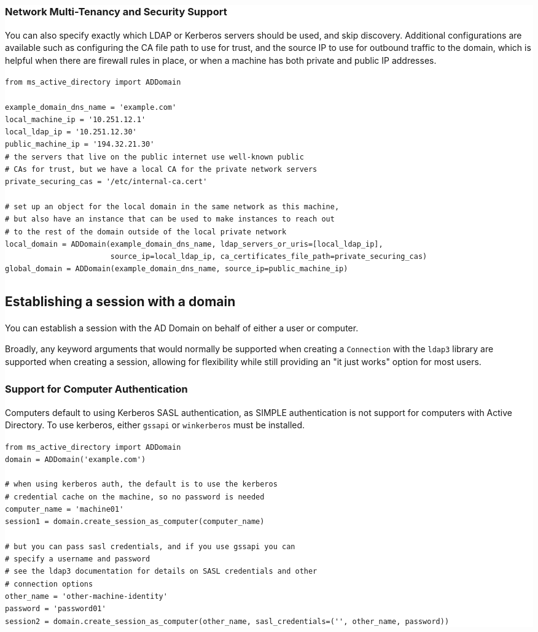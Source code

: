 ### Network Multi-Tenancy and Security Support
You can also specify exactly which LDAP or Kerberos servers should be used, and skip discovery.
Additional configurations are available such as configuring the CA file path to use for
trust, and the source IP to use for outbound traffic to the domain, which is helpful when
there are firewall rules in place, or when a machine has both private and public IP addresses.
```
from ms_active_directory import ADDomain

example_domain_dns_name = 'example.com'
local_machine_ip = '10.251.12.1'
local_ldap_ip = '10.251.12.30'
public_machine_ip = '194.32.21.30'
# the servers that live on the public internet use well-known public
# CAs for trust, but we have a local CA for the private network servers
private_securing_cas = '/etc/internal-ca.cert'

# set up an object for the local domain in the same network as this machine,
# but also have an instance that can be used to make instances to reach out
# to the rest of the domain outside of the local private network
local_domain = ADDomain(example_domain_dns_name, ldap_servers_or_uris=[local_ldap_ip],
                        source_ip=local_ldap_ip, ca_certificates_file_path=private_securing_cas)
global_domain = ADDomain(example_domain_dns_name, source_ip=public_machine_ip)
```

## Establishing a session with a domain

You can establish a session with the AD Domain on behalf of either a user or computer.

Broadly, any keyword arguments that would normally be supported when creating a `Connection`
with the `ldap3` library are supported when creating a session, allowing
for flexibility while still providing an "it just works" option for
most users.

### Support for Computer Authentication
Computers default to using Kerberos SASL authentication, as SIMPLE authentication is
not support for computers with Active Directory.
To use kerberos, either `gssapi` or `winkerberos` must be
installed.
```
from ms_active_directory import ADDomain
domain = ADDomain('example.com')

# when using kerberos auth, the default is to use the kerberos
# credential cache on the machine, so no password is needed
computer_name = 'machine01'
session1 = domain.create_session_as_computer(computer_name)

# but you can pass sasl credentials, and if you use gssapi you can
# specify a username and password
# see the ldap3 documentation for details on SASL credentials and other
# connection options
other_name = 'other-machine-identity'
password = 'password01'
session2 = domain.create_session_as_computer(other_name, sasl_credentials=('', other_name, password))
```
